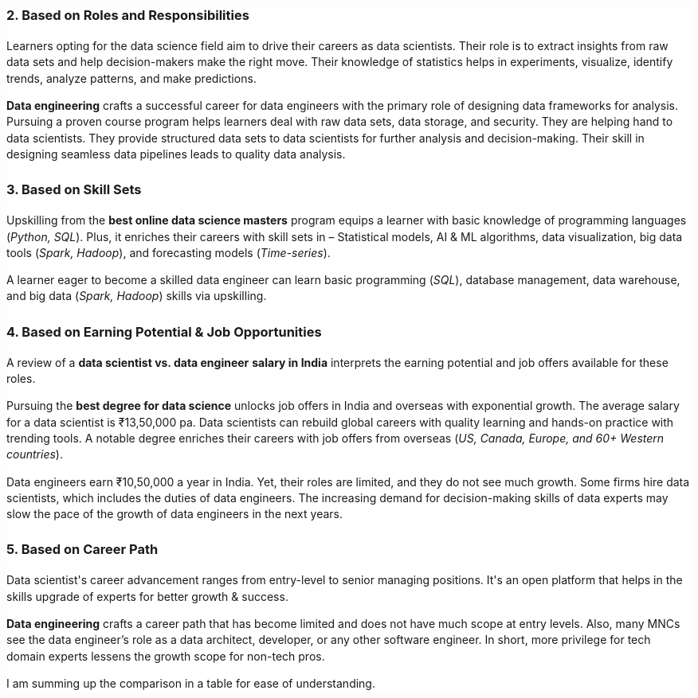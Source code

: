### 2. Based on Roles and Responsibilities

Learners opting for the data science field aim to drive their careers as data scientists. Their role is to extract insights from raw data sets and help decision-makers make the right move. Their knowledge of statistics helps in experiments, visualize, identify trends, analyze patterns, and make predictions.</br>

**Data engineering** crafts a successful career for data engineers with the primary role of designing data frameworks for analysis. Pursuing a proven course program helps learners deal with raw data sets, data storage, and security. They are helping hand to data scientists. They provide structured data sets to data scientists for further analysis and decision-making. Their skill in designing seamless data pipelines leads to quality data analysis.</br>

### 3. Based on Skill Sets

Upskilling from the <b>best online data science masters</b> program equips a learner with basic knowledge of programming languages (_Python, SQL_). Plus, it enriches their careers with skill sets in – Statistical models, AI & ML algorithms, data visualization, big data tools (_Spark, Hadoop_), and forecasting models (_Time-series_).</br>

A learner eager to become a skilled data engineer can learn basic programming (_SQL_), database management, data warehouse, and big data (_Spark, Hadoop_) skills via upskilling.</br>

### 4. Based on Earning Potential & Job Opportunities

A review of a <b>data scientist vs. data engineer</b> <b>salary in India</b> interprets the earning potential and job offers available for these roles.</br>

Pursuing the <b>best degree for data science</b> unlocks job offers in India and overseas with exponential growth. The average salary for a data scientist is ₹13,50,000 pa. Data scientists can rebuild global careers with quality learning and hands-on practice with trending tools. A notable degree enriches their careers with job offers from overseas (_US, Canada, Europe, and 60+ Western countries_).</br>

Data engineers earn ₹10,50,000 a year in India. Yet, their roles are limited, and they do not see much growth. Some firms hire data scientists, which includes the duties of data engineers. The increasing demand for decision-making skills of data experts may slow the pace of the growth of data engineers in the next years.</br>

### 5. Based on Career Path

Data scientist's career advancement ranges from entry-level to senior managing positions. It's an open platform that helps in the skills upgrade of experts for better growth & success.</br>

**Data engineering** crafts a career path that has become limited and does not have much scope at entry levels. Also, many MNCs see the data engineer’s role as a data architect, developer, or any other software engineer. In short, more privilege for tech domain experts lessens the growth scope for non-tech pros.</br>

I am summing up the comparison in a table for ease of understanding.</br>

<style>
  table {
    font-family: arial, sans-serif;
    border-collapse: collapse;
    width: 100%;
  }
